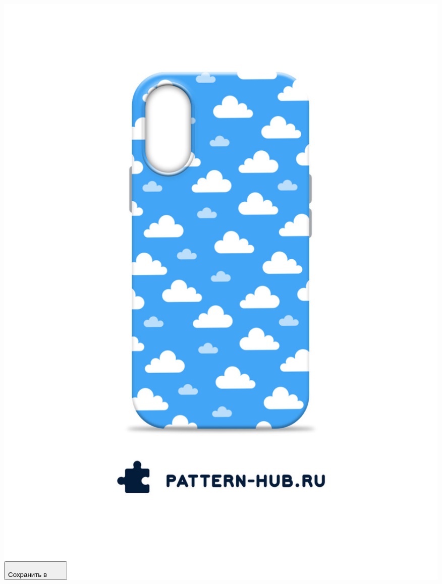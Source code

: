 <div class="image-container">
  <img src="/images/2025/risunok-s-oblakami/3.jpg" width="1000" height="1500" alt="Phone Case With Clouds On Blue Background">
  <button class="pin-button" type="button">Сохранить в
    <span>
      <svg class="pin-icon" width="28" height="28" aria-hidden="true">
        <use xlink:href="/img/sprite.svg#pin-ic"></use>
      </svg>
    </span>
  </button>
</div>
